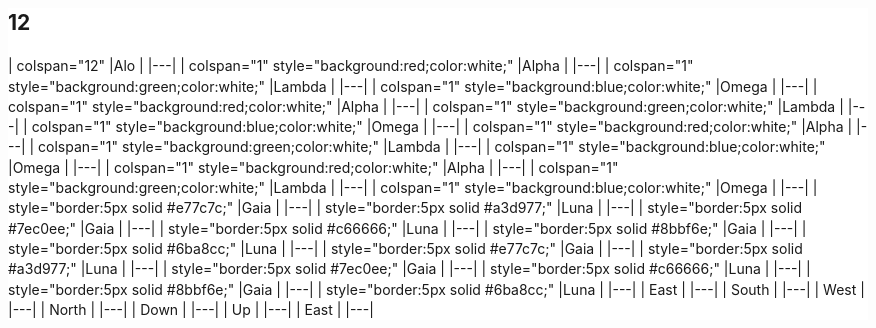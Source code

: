 ## 12

| colspan="12" |Alo |
|---|
| colspan="1" style="background:red;color:white;" |Alpha |
|---|
| colspan="1" style="background:green;color:white;" |Lambda |
|---|
| colspan="1" style="background:blue;color:white;" |Omega |
|---|
| colspan="1" style="background:red;color:white;" |Alpha |
|---|
| colspan="1" style="background:green;color:white;" |Lambda |
|---|
| colspan="1" style="background:blue;color:white;" |Omega |
|---|
| colspan="1" style="background:red;color:white;" |Alpha |
|---|
| colspan="1" style="background:green;color:white;" |Lambda |
|---|
| colspan="1" style="background:blue;color:white;" |Omega |
|---|
| colspan="1" style="background:red;color:white;" |Alpha |
|---|
| colspan="1" style="background:green;color:white;" |Lambda |
|---|
| colspan="1" style="background:blue;color:white;" |Omega |
|---|
| style="border:5px solid #e77c7c;" |Gaia |
|---|
| style="border:5px solid #a3d977;" |Luna |
|---|
| style="border:5px solid #7ec0ee;" |Gaia |
|---|
| style="border:5px solid #c66666;" |Luna |
|---|
| style="border:5px solid #8bbf6e;" |Gaia |
|---|
| style="border:5px solid #6ba8cc;" |Luna |
|---|
| style="border:5px solid #e77c7c;" |Gaia |
|---|
| style="border:5px solid #a3d977;" |Luna |
|---|
| style="border:5px solid #7ec0ee;" |Gaia |
|---|
| style="border:5px solid #c66666;" |Luna |
|---|
| style="border:5px solid #8bbf6e;" |Gaia |
|---|
| style="border:5px solid #6ba8cc;" |Luna |
|---|
| East |
|---|
| South |
|---|
| West |
|---|
| North |
|---|
| Down |
|---|
| Up |
|---|
| East |
|---|